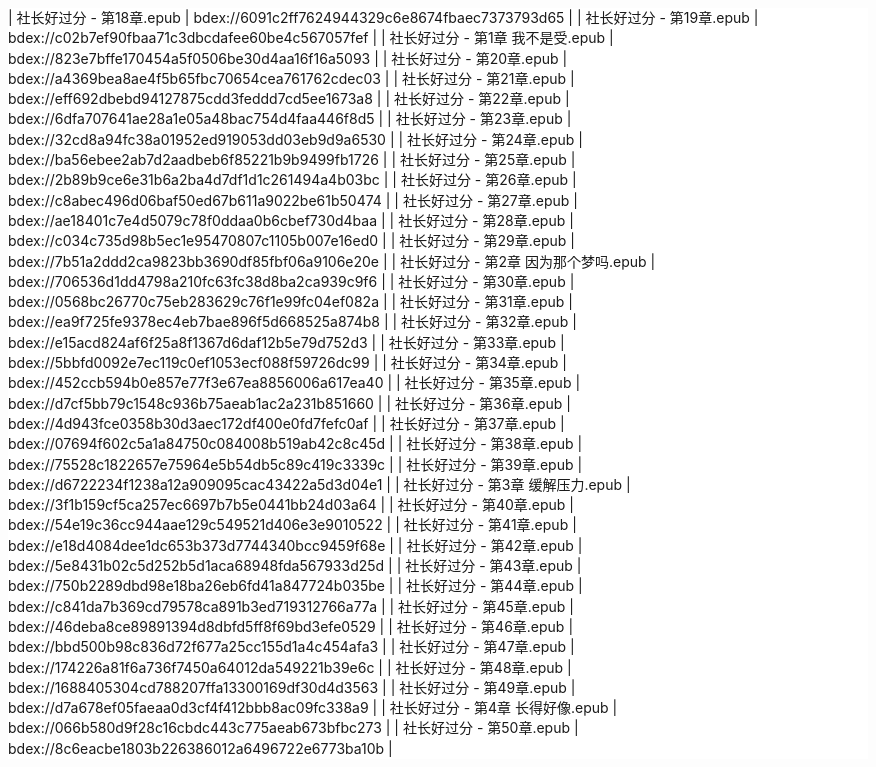 | 社长好过分 - 第18章.epub | bdex://6091c2ff7624944329c6e8674fbaec7373793d65 |
| 社长好过分 - 第19章.epub | bdex://c02b7ef90fbaa71c3dbcdafee60be4c567057fef |
| 社长好过分 - 第1章 我不是受.epub | bdex://823e7bffe170454a5f0506be30d4aa16f16a5093 |
| 社长好过分 - 第20章.epub | bdex://a4369bea8ae4f5b65fbc70654cea761762cdec03 |
| 社长好过分 - 第21章.epub | bdex://eff692dbebd94127875cdd3feddd7cd5ee1673a8 |
| 社长好过分 - 第22章.epub | bdex://6dfa707641ae28a1e05a48bac754d4faa446f8d5 |
| 社长好过分 - 第23章.epub | bdex://32cd8a94fc38a01952ed919053dd03eb9d9a6530 |
| 社长好过分 - 第24章.epub | bdex://ba56ebee2ab7d2aadbeb6f85221b9b9499fb1726 |
| 社长好过分 - 第25章.epub | bdex://2b89b9ce6e31b6a2ba4d7df1d1c261494a4b03bc |
| 社长好过分 - 第26章.epub | bdex://c8abec496d06baf50ed67b611a9022be61b50474 |
| 社长好过分 - 第27章.epub | bdex://ae18401c7e4d5079c78f0ddaa0b6cbef730d4baa |
| 社长好过分 - 第28章.epub | bdex://c034c735d98b5ec1e95470807c1105b007e16ed0 |
| 社长好过分 - 第29章.epub | bdex://7b51a2ddd2ca9823bb3690df85fbf06a9106e20e |
| 社长好过分 - 第2章 因为那个梦吗.epub | bdex://706536d1dd4798a210fc63fc38d8ba2ca939c9f6 |
| 社长好过分 - 第30章.epub | bdex://0568bc26770c75eb283629c76f1e99fc04ef082a |
| 社长好过分 - 第31章.epub | bdex://ea9f725fe9378ec4eb7bae896f5d668525a874b8 |
| 社长好过分 - 第32章.epub | bdex://e15acd824af6f25a8f1367d6daf12b5e79d752d3 |
| 社长好过分 - 第33章.epub | bdex://5bbfd0092e7ec119c0ef1053ecf088f59726dc99 |
| 社长好过分 - 第34章.epub | bdex://452ccb594b0e857e77f3e67ea8856006a617ea40 |
| 社长好过分 - 第35章.epub | bdex://d7cf5bb79c1548c936b75aeab1ac2a231b851660 |
| 社长好过分 - 第36章.epub | bdex://4d943fce0358b30d3aec172df400e0fd7fefc0af |
| 社长好过分 - 第37章.epub | bdex://07694f602c5a1a84750c084008b519ab42c8c45d |
| 社长好过分 - 第38章.epub | bdex://75528c1822657e75964e5b54db5c89c419c3339c |
| 社长好过分 - 第39章.epub | bdex://d6722234f1238a12a909095cac43422a5d3d04e1 |
| 社长好过分 - 第3章 缓解压力.epub | bdex://3f1b159cf5ca257ec6697b7b5e0441bb24d03a64 |
| 社长好过分 - 第40章.epub | bdex://54e19c36cc944aae129c549521d406e3e9010522 |
| 社长好过分 - 第41章.epub | bdex://e18d4084dee1dc653b373d7744340bcc9459f68e |
| 社长好过分 - 第42章.epub | bdex://5e8431b02c5d252b5d1aca68948fda567933d25d |
| 社长好过分 - 第43章.epub | bdex://750b2289dbd98e18ba26eb6fd41a847724b035be |
| 社长好过分 - 第44章.epub | bdex://c841da7b369cd79578ca891b3ed719312766a77a |
| 社长好过分 - 第45章.epub | bdex://46deba8ce89891394d8dbfd5ff8f69bd3efe0529 |
| 社长好过分 - 第46章.epub | bdex://bbd500b98c836d72f677a25cc155d1a4c454afa3 |
| 社长好过分 - 第47章.epub | bdex://174226a81f6a736f7450a64012da549221b39e6c |
| 社长好过分 - 第48章.epub | bdex://1688405304cd788207ffa13300169df30d4d3563 |
| 社长好过分 - 第49章.epub | bdex://d7a678ef05faeaa0d3cf4f412bbb8ac09fc338a9 |
| 社长好过分 - 第4章 长得好像.epub | bdex://066b580d9f28c16cbdc443c775aeab673bfbc273 |
| 社长好过分 - 第50章.epub | bdex://8c6eacbe1803b226386012a6496722e6773ba10b |